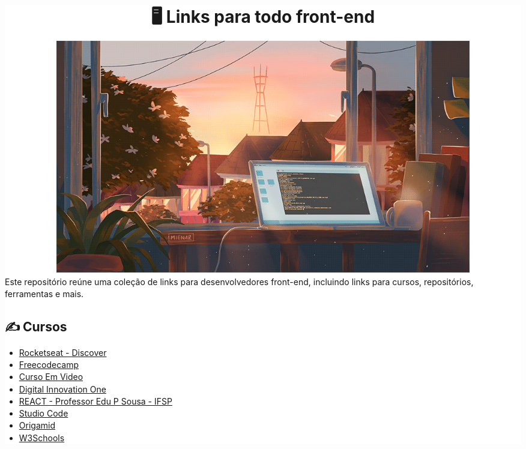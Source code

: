 <div align="center">

# 🖥️ Links para todo front-end 

</div>

 
<div align="center">
<img src="./gif.gif" width="80%"/> 
</div>
Este repositório reúne uma coleção de links para desenvolvedores front-end, incluindo links para cursos, repositórios, ferramentas e mais. 



## ✍️ Cursos
- [Rocketseat - Discover ](https://www.rocketseat.com.br/discover)
- [Freecodecamp](https://www.freecodecamp.org/)
- [Curso Em Video](https://www.cursoemvideo.com/)
- [Digital Innovation One](https://digitalinnovation.one/)
- [REACT - Professor Edu P Sousa - IFSP ](https://www.youtube.com/watch?v=APmvZ3Y3hNo&list=PLvvWKco2jX6D2T9xDq2v2-_z2_CTtBRHB&index=1)
- [Studio Code](https://studio.code.org/courses)
- [Origamid](https://www.origamid.com/pt/)
- [W3Schools](https://www.w3schools.com/)


